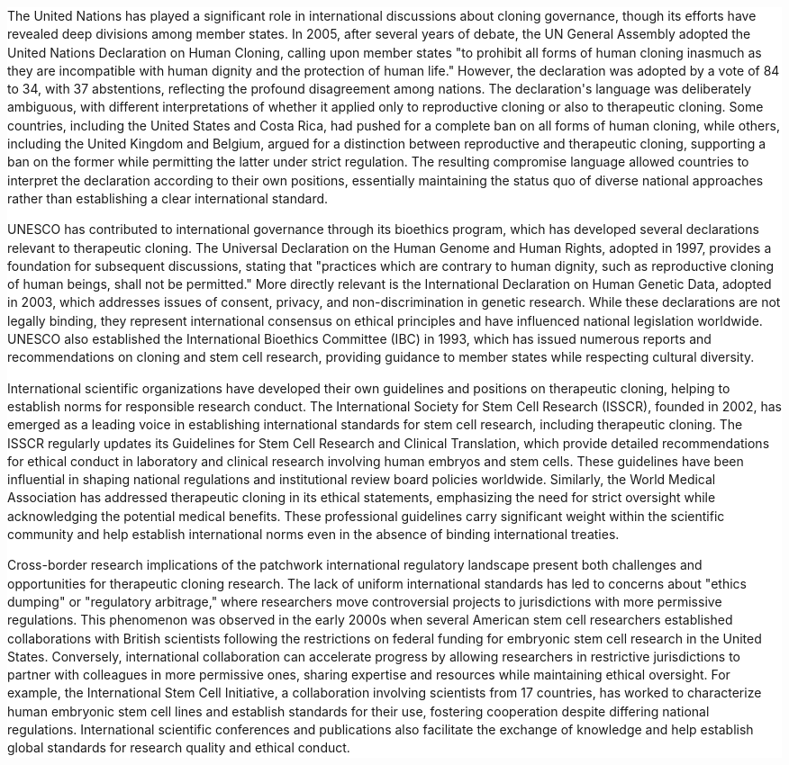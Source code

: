 The United Nations has played a significant role in international discussions about cloning governance, though its efforts have revealed deep divisions among member states. In 2005, after several years of debate, the UN General Assembly adopted the United Nations Declaration on Human Cloning, calling upon member states "to prohibit all forms of human cloning inasmuch as they are incompatible with human dignity and the protection of human life." However, the declaration was adopted by a vote of 84 to 34, with 37 abstentions, reflecting the profound disagreement among nations. The declaration's language was deliberately ambiguous, with different interpretations of whether it applied only to reproductive cloning or also to therapeutic cloning. Some countries, including the United States and Costa Rica, had pushed for a complete ban on all forms of human cloning, while others, including the United Kingdom and Belgium, argued for a distinction between reproductive and therapeutic cloning, supporting a ban on the former while permitting the latter under strict regulation. The resulting compromise language allowed countries to interpret the declaration according to their own positions, essentially maintaining the status quo of diverse national approaches rather than establishing a clear international standard.

UNESCO has contributed to international governance through its bioethics program, which has developed several declarations relevant to therapeutic cloning. The Universal Declaration on the Human Genome and Human Rights, adopted in 1997, provides a foundation for subsequent discussions, stating that "practices which are contrary to human dignity, such as reproductive cloning of human beings, shall not be permitted." More directly relevant is the International Declaration on Human Genetic Data, adopted in 2003, which addresses issues of consent, privacy, and non-discrimination in genetic research. While these declarations are not legally binding, they represent international consensus on ethical principles and have influenced national legislation worldwide. UNESCO also established the International Bioethics Committee (IBC) in 1993, which has issued numerous reports and recommendations on cloning and stem cell research, providing guidance to member states while respecting cultural diversity.

International scientific organizations have developed their own guidelines and positions on therapeutic cloning, helping to establish norms for responsible research conduct. The International Society for Stem Cell Research (ISSCR), founded in 2002, has emerged as a leading voice in establishing international standards for stem cell research, including therapeutic cloning. The ISSCR regularly updates its Guidelines for Stem Cell Research and Clinical Translation, which provide detailed recommendations for ethical conduct in laboratory and clinical research involving human embryos and stem cells. These guidelines have been influential in shaping national regulations and institutional review board policies worldwide. Similarly, the World Medical Association has addressed therapeutic cloning in its ethical statements, emphasizing the need for strict oversight while acknowledging the potential medical benefits. These professional guidelines carry significant weight within the scientific community and help establish international norms even in the absence of binding international treaties.

Cross-border research implications of the patchwork international regulatory landscape present both challenges and opportunities for therapeutic cloning research. The lack of uniform international standards has led to concerns about "ethics dumping" or "regulatory arbitrage," where researchers move controversial projects to jurisdictions with more permissive regulations. This phenomenon was observed in the early 2000s when several American stem cell researchers established collaborations with British scientists following the restrictions on federal funding for embryonic stem cell research in the United States. Conversely, international collaboration can accelerate progress by allowing researchers in restrictive jurisdictions to partner with colleagues in more permissive ones, sharing expertise and resources while maintaining ethical oversight. For example, the International Stem Cell Initiative, a collaboration involving scientists from 17 countries, has worked to characterize human embryonic stem cell lines and establish standards for their use, fostering cooperation despite differing national regulations. International scientific conferences and publications also facilitate the exchange of knowledge and help establish global standards for research quality and ethical conduct.
